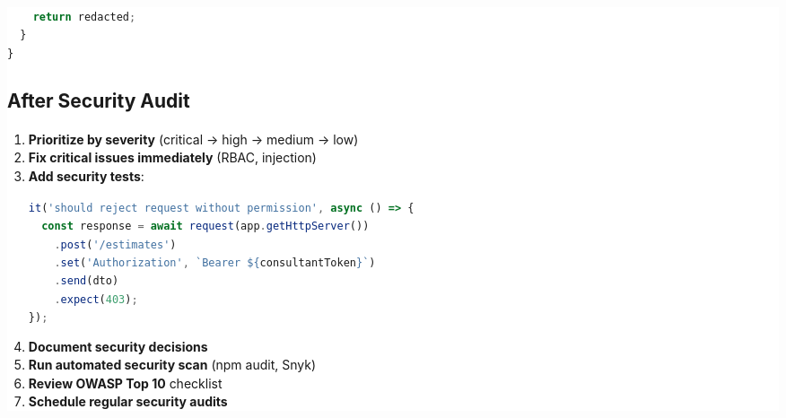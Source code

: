 ```typescript
    return redacted;
  }
}
```

## After Security Audit

1. **Prioritize by severity** (critical → high → medium → low)
2. **Fix critical issues immediately** (RBAC, injection)
3. **Add security tests**:
   ```typescript
   it('should reject request without permission', async () => {
     const response = await request(app.getHttpServer())
       .post('/estimates')
       .set('Authorization', `Bearer ${consultantToken}`)
       .send(dto)
       .expect(403);
   });
   ```
4. **Document security decisions**
5. **Run automated security scan** (npm audit, Snyk)
6. **Review OWASP Top 10** checklist
7. **Schedule regular security audits**
